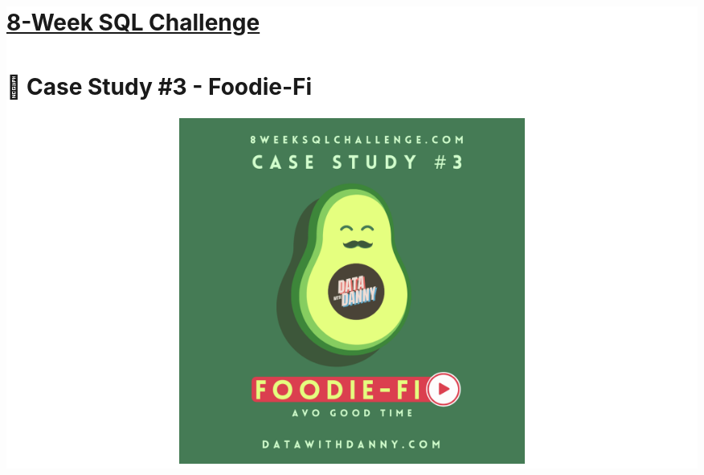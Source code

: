 # [8-Week SQL Challenge](https://github.com/KavShah/Danny-s_8WeekSQLChallenge)


# 🥑 Case Study #3 - Foodie-Fi
<p align="center">
<img src="https://github.com/KavShah/Danny-s_8WeekSQLChallenge/blob/main/Image/W3.png" width=50% height=50%>
